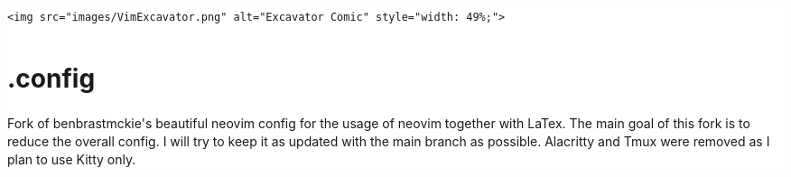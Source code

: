     <img src="images/VimExcavator.png" alt="Excavator Comic" style="width: 49%;">
</div>

# .config

Fork of benbrastmckie's beautiful neovim config for the usage of neovim
together with LaTex. The main goal of this fork is to reduce the overall
config. I will try to keep it as updated with the main branch as
possible. Alacritty and Tmux were removed as I plan to use Kitty only.
